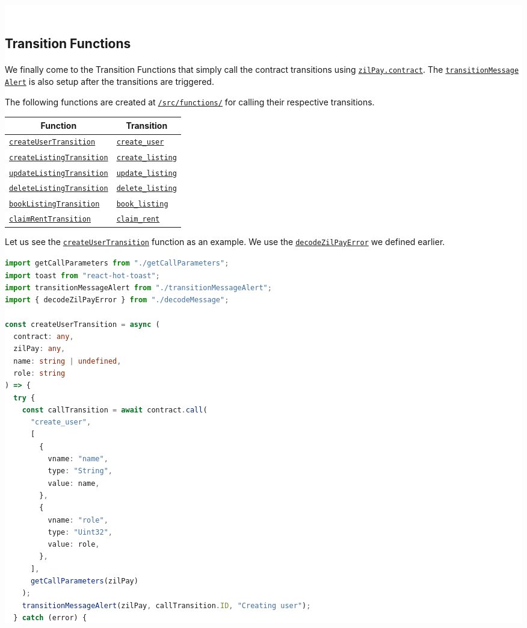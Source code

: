 <br/>

## Transition Functions

We finally come to the Transition Functions that simply call the contract
transitions using
[`zilPay.contract`](https://zilpay.github.io/zilpay-docs/zilliqa-contracts/#window-zilpay-contracts).
The [`transitionMessageAlert`](#transitionmessagealert) is also setup after the
transitions are triggered.

The following functions are created at
[`/src/functions/`](https://github.com/Quinence/zilliqa-fullstack-app/blob/main/src/functions/)
for calling their respective transitions.

| Function                                                                                                                          | Transition                                                              |
| --------------------------------------------------------------------------------------------------------------------------------- | ----------------------------------------------------------------------- |
| [`createUserTransition`](https://github.com/Quinence/zilliqa-fullstack-app/blob/main/src/functions/createUserTransition.ts)       | [`create_user`](../scilla-contract/dev-rentonzilliqa-transitions.md)    |
| [`createListingTransition`](https://github.com/Quinence/zilliqa-fullstack-app/blob/main/src/functions/createListingTransition.ts) | [`create_listing`](../scilla-contract/dev-rentonzilliqa-transitions.md) |
| [`updateListingTransition`](https://github.com/Quinence/zilliqa-fullstack-app/blob/main/src/functions/updateListingTransition.ts) | [`update_listing`](../scilla-contract/dev-rentonzilliqa-transitions.md) |
| [`deleteListingTransition`](https://github.com/Quinence/zilliqa-fullstack-app/blob/main/src/functions/deleteListingTransition.ts) | [`delete_listing`](../scilla-contract/dev-rentonzilliqa-transitions.md) |
| [`bookListingTransition`](https://github.com/Quinence/zilliqa-fullstack-app/blob/main/src/functions/bookListingTransition.ts)     | [`book_listing`](../scilla-contract/dev-rentonzilliqa-transitions.md)   |
| [`claimRentTransition`](https://github.com/Quinence/zilliqa-fullstack-app/blob/main/src/functions/claimRentTransition.ts)         | [`claim_rent`](../scilla-contract/dev-rentonzilliqa-transitions.md)     |

Let us see the
[`createUserTransition`](https://github.com/Quinence/zilliqa-fullstack-app/blob/main/src/functions/createUserTransition.ts)
function as an example. We use the
[`decodeZilPayError`](#transitionmessagealert) we defined earlier.

```ts
import getCallParameters from "./getCallParameters";
import toast from "react-hot-toast";
import transitionMessageAlert from "./transitionMessageAlert";
import { decodeZilPayError } from "./decodeMessage";

const createUserTransition = async (
  contract: any,
  zilPay: any,
  name: string | undefined,
  role: string
) => {
  try {
    const callTransition = await contract.call(
      "create_user",
      [
        {
          vname: "name",
          type: "String",
          value: name,
        },
        {
          vname: "role",
          type: "Uint32",
          value: role,
        },
      ],
      getCallParameters(zilPay)
    );
    transitionMessageAlert(zilPay, callTransition.ID, "Creating user");
  } catch (error) {
```